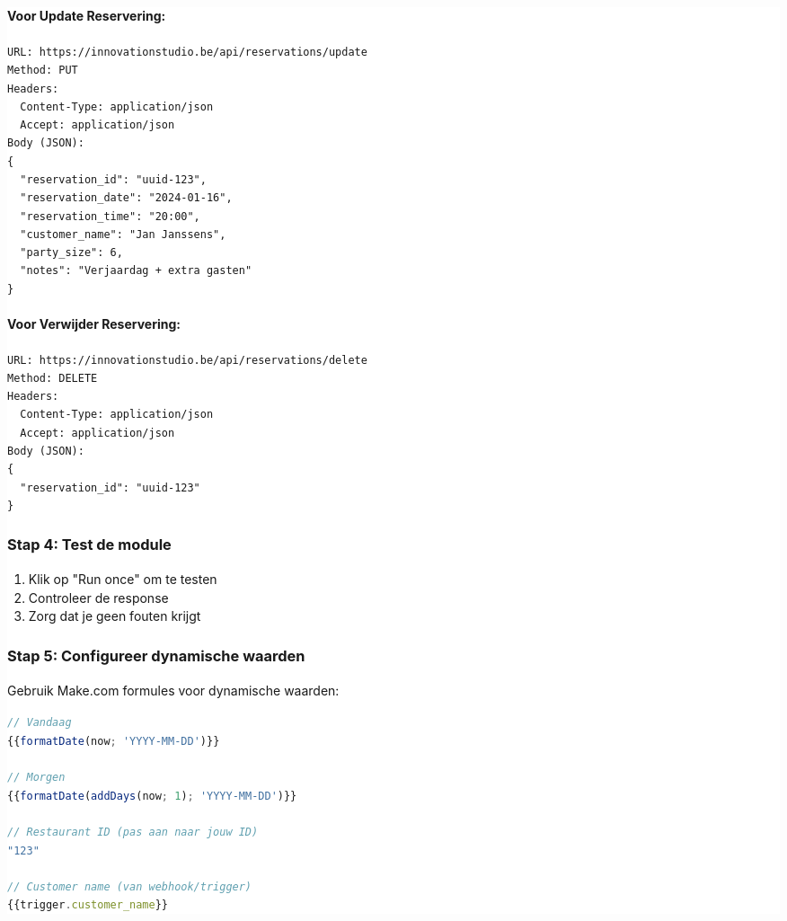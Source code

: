 #### **Voor Update Reservering:**

```
URL: https://innovationstudio.be/api/reservations/update
Method: PUT
Headers:
  Content-Type: application/json
  Accept: application/json
Body (JSON):
{
  "reservation_id": "uuid-123",
  "reservation_date": "2024-01-16",
  "reservation_time": "20:00",
  "customer_name": "Jan Janssens",
  "party_size": 6,
  "notes": "Verjaardag + extra gasten"
}
```

#### **Voor Verwijder Reservering:**

```
URL: https://innovationstudio.be/api/reservations/delete
Method: DELETE
Headers:
  Content-Type: application/json
  Accept: application/json
Body (JSON):
{
  "reservation_id": "uuid-123"
}
```

### **Stap 4: Test de module**

1. Klik op "Run once" om te testen
2. Controleer de response
3. Zorg dat je geen fouten krijgt

### **Stap 5: Configureer dynamische waarden**

Gebruik Make.com formules voor dynamische waarden:

```javascript
// Vandaag
{{formatDate(now; 'YYYY-MM-DD')}}

// Morgen
{{formatDate(addDays(now; 1); 'YYYY-MM-DD')}}

// Restaurant ID (pas aan naar jouw ID)
"123"

// Customer name (van webhook/trigger)
{{trigger.customer_name}}
```
